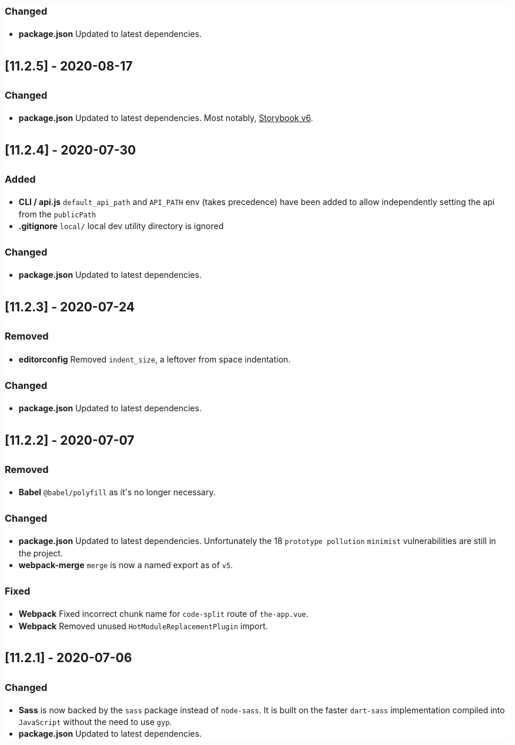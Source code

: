 ### Changed
- **package.json** Updated to latest dependencies.

## [11.2.5] - 2020-08-17
### Changed
- **package.json** Updated to latest dependencies. Most notably, [Storybook v6](https://github.com/storybookjs/storybook/blob/next/CHANGELOG.md#600-august-10-2020).

## [11.2.4] - 2020-07-30
### Added
- **CLI / api.js** `default_api_path` and `API_PATH` env (takes precedence) have been added to allow independently setting the api from the `publicPath`
- **.gitignore** `local/` local dev utility directory is ignored

### Changed
- **package.json** Updated to latest dependencies.

## [11.2.3] - 2020-07-24
### Removed
- **editorconfig** Removed `indent_size`, a leftover from space indentation.

### Changed
- **package.json** Updated to latest dependencies.

## [11.2.2] - 2020-07-07
### Removed
- **Babel** `@babel/polyfill` as it's no longer necessary.

### Changed
- **package.json** Updated to latest dependencies. Unfortunately the 18 `prototype pollution` `minimist` vulnerabilities are still in the project.
- **webpack-merge** `merge` is now a named export as of `v5`.

### Fixed
- **Webpack** Fixed incorrect chunk name for `code-split` route of `the-app.vue`.
- **Webpack** Removed unused `HotModuleReplacementPlugin` import.

## [11.2.1] - 2020-07-06
### Changed
- **Sass** is now backed by the `sass` package instead of `node-sass`. It is built on the faster `dart-sass` implementation compiled into `JavaScript` without the need to use `gyp`.
- **package.json** Updated to latest dependencies.
